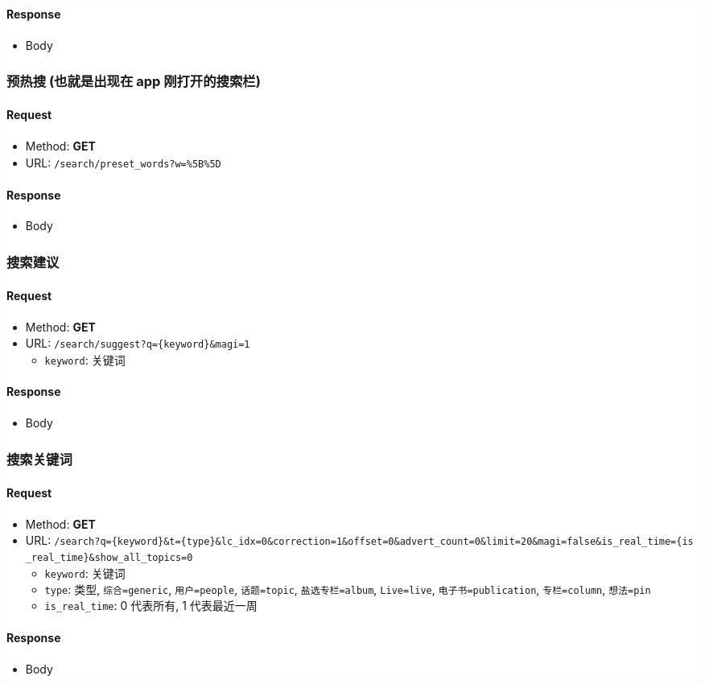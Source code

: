
#### Response  

- Body  
```json

```


### 预热搜 (也就是出现在 app 刚打开的搜索栏)

#### Request
- Method: **GET**
- URL:  `/search/preset_words?w=%5B%5D`


#### Response  

- Body  
```json

```


### 搜索建议

#### Request
- Method: **GET**
- URL:  `/search/suggest?q={keyword}&magi=1`
    - `keyword`: 关键词


#### Response  

- Body  
```json

```


### 搜索关键词

#### Request
- Method: **GET**
- URL:  `/search?q={keyword}&t={type}&lc_idx=0&correction=1&offset=0&advert_count=0&limit=20&magi=false&is_real_time={is_real_time}&show_all_topics=0`
    - `keyword`: 关键词
    - `type`: 类型, `综合=generic`, `用户=people`, `话题=topic`, `盐选专栏=album`, `Live=live`, `电子书=publication`, `专栏=column`, `想法=pin`
    - `is_real_time`: 0 代表所有, 1 代表最近一周


#### Response  

- Body  
```json

```
